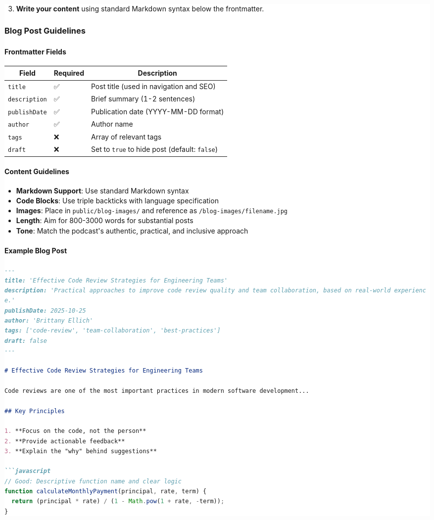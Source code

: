 3. **Write your content** using standard Markdown syntax below the frontmatter.

### Blog Post Guidelines

#### Frontmatter Fields

| Field | Required | Description |
|-------|----------|-------------|
| `title` | ✅ | Post title (used in navigation and SEO) |
| `description` | ✅ | Brief summary (1-2 sentences) |
| `publishDate` | ✅ | Publication date (YYYY-MM-DD format) |
| `author` | ✅ | Author name |
| `tags` | ❌ | Array of relevant tags |
| `draft` | ❌ | Set to `true` to hide post (default: `false`) |

#### Content Guidelines

- **Markdown Support**: Use standard Markdown syntax
- **Code Blocks**: Use triple backticks with language specification
- **Images**: Place in `public/blog-images/` and reference as `/blog-images/filename.jpg`
- **Length**: Aim for 800-3000 words for substantial posts
- **Tone**: Match the podcast's authentic, practical, and inclusive approach

#### Example Blog Post

```markdown
---
title: 'Effective Code Review Strategies for Engineering Teams'
description: 'Practical approaches to improve code review quality and team collaboration, based on real-world experience.'
publishDate: 2025-10-25
author: 'Brittany Ellich'
tags: ['code-review', 'team-collaboration', 'best-practices']
draft: false
---

# Effective Code Review Strategies for Engineering Teams

Code reviews are one of the most important practices in modern software development...

## Key Principles

1. **Focus on the code, not the person**
2. **Provide actionable feedback**
3. **Explain the "why" behind suggestions**

```javascript
// Good: Descriptive function name and clear logic
function calculateMonthlyPayment(principal, rate, term) {
  return (principal * rate) / (1 - Math.pow(1 + rate, -term));
}
```
